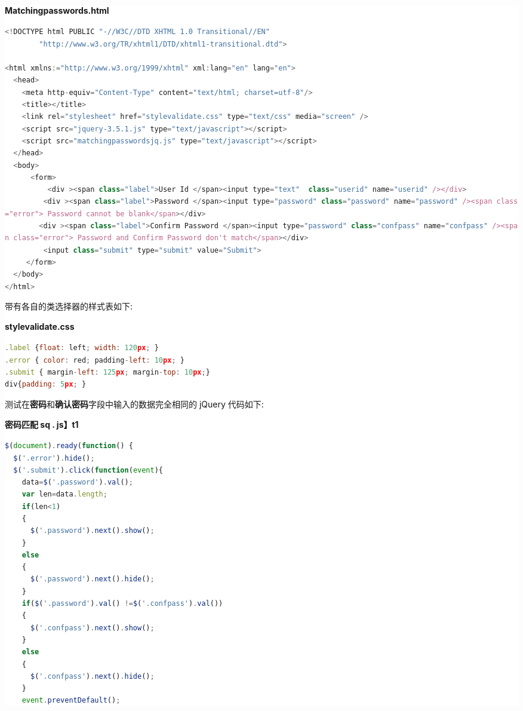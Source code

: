 **Matchingpasswords.html**

```js
<!DOCTYPE html PUBLIC "-//W3C//DTD XHTML 1.0 Transitional//EN"
        "http://www.w3.org/TR/xhtml1/DTD/xhtml1-transitional.dtd">

<html xmlns:="http://www.w3.org/1999/xhtml" xml:lang="en" lang="en">
  <head>
    <meta http-equiv="Content-Type" content="text/html; charset=utf-8"/>
    <title></title>
    <link rel="stylesheet" href="stylevalidate.css" type="text/css" media="screen" />
    <script src="jquery-3.5.1.js" type="text/javascript"></script>
    <script src="matchingpasswordsjq.js" type="text/javascript"></script>
  </head>
  <body>
      <form>
          <div ><span class="label">User Id </span><input type="text"  class="userid" name="userid" /></div>
         <div ><span class="label">Password </span><input type="password" class="password" name="password" /><span class="error"> Password cannot be blank</span></div>
        <div ><span class="label">Confirm Password </span><input type="password" class="confpass" name="confpass" /><span class="error"> Password and Confirm Password don't match</span></div>
         <input class="submit" type="submit" value="Submit">
     </form>
  </body>
</html>

```

带有各自的类选择器的样式表如下:

**stylevalidate.css**

```js
.label {float: left; width: 120px; }
.error { color: red; padding-left: 10px; }
.submit { margin-left: 125px; margin-top: 10px;}
div{padding: 5px; }

```

测试在**密码**和**确认密码**字段中输入的数据完全相同的 jQuery 代码如下:

**密码匹配 sq . js】t1**

```js
$(document).ready(function() {
  $('.error').hide();
  $('.submit').click(function(event){
    data=$('.password').val();
    var len=data.length;
    if(len<1)
    {
      $('.password').next().show();
    }
    else
    {
      $('.password').next().hide();
    }
    if($('.password').val() !=$('.confpass').val())
    {
      $('.confpass').next().show();
    }
    else
    {
      $('.confpass').next().hide();
    }
    event.preventDefault();
```